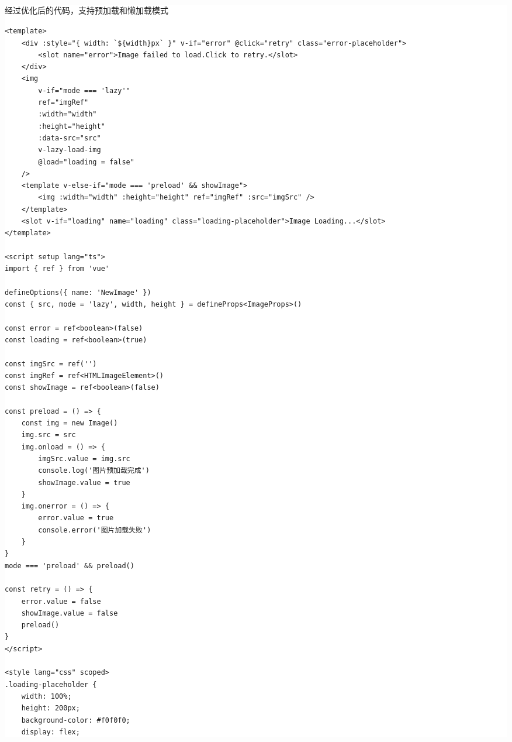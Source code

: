 经过优化后的代码，支持预加载和懒加载模式



```vue
<template>
    <div :style="{ width: `${width}px` }" v-if="error" @click="retry" class="error-placeholder">
        <slot name="error">Image failed to load.Click to retry.</slot>
    </div>
    <img
        v-if="mode === 'lazy'"
        ref="imgRef"
        :width="width"
        :height="height"
        :data-src="src"
        v-lazy-load-img
        @load="loading = false"
    />
    <template v-else-if="mode === 'preload' && showImage">
        <img :width="width" :height="height" ref="imgRef" :src="imgSrc" />
    </template>
    <slot v-if="loading" name="loading" class="loading-placeholder">Image Loading...</slot>
</template>

<script setup lang="ts">
import { ref } from 'vue'

defineOptions({ name: 'NewImage' })
const { src, mode = 'lazy', width, height } = defineProps<ImageProps>()

const error = ref<boolean>(false)
const loading = ref<boolean>(true)

const imgSrc = ref('')
const imgRef = ref<HTMLImageElement>()
const showImage = ref<boolean>(false)

const preload = () => {
    const img = new Image()
    img.src = src
    img.onload = () => {
        imgSrc.value = img.src
        console.log('图片预加载完成')
        showImage.value = true
    }
    img.onerror = () => {
        error.value = true
        console.error('图片加载失败')
    }
}
mode === 'preload' && preload()

const retry = () => {
    error.value = false
    showImage.value = false
    preload()
}
</script>

<style lang="css" scoped>
.loading-placeholder {
    width: 100%;
    height: 200px;
    background-color: #f0f0f0;
    display: flex;
```